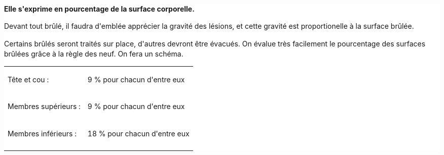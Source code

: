 
**Elle s'exprime en pourcentage de la surface corporelle.**

Devant tout brûlé, il faudra d'emblée apprécier la gravité des lésions, et cette gravité est proportionel­le à la surface brûlée.

Certains brûlés seront traités sur place, d'autres devront être évacués. On évalue très facilement le pourcentage des surfaces brûlées grâce à la règle des neuf. On fera un schéma.

<table>

<tbody>

<tr>

<td valign="top">

Tête et cou :

</td>

<td valign="top">

9 % pour chacun d'entre eux

</td>

</tr>

<tr>

<td valign="top">

Membres supérieurs :

</td>

<td valign="top">

9 % pour chacun d'entre eux

</td>

</tr>

<tr>

<td valign="top">

Membres inférieurs :

</td>

<td valign="top">

18 % pour chacun d'entre eux

</td>

</tr>

<tr>

<td valign="top">
